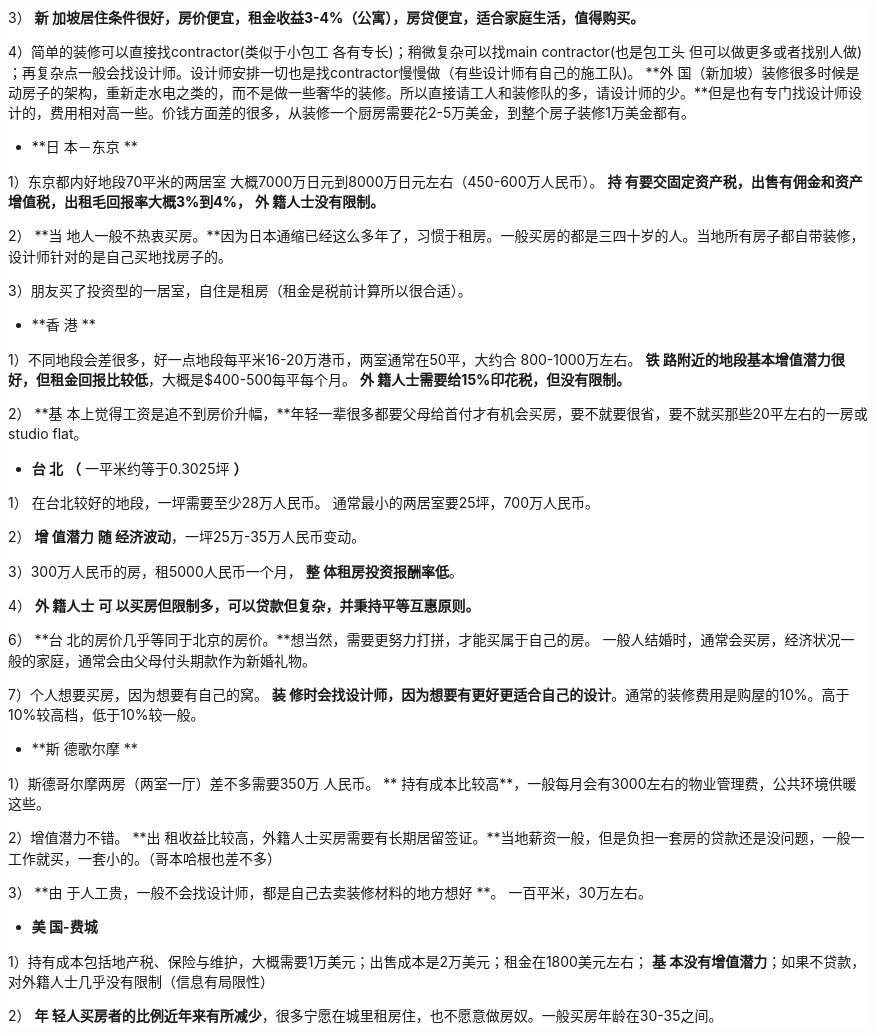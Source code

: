 3） **新 加坡居住条件很好，房价便宜，租金收益3-4%（公寓），房贷便宜，适合家庭生活，值得购买。**

4）简单的装修可以直接找contractor(类似于小包工 各有专长)；稍微复杂可以找main contractor(也是包工头 但可以做更多或者找别人做)
；再复杂点一般会找设计师。设计师安排一切也是找contractor慢慢做（有些设计师有自己的施工队)。 **外
国（新加坡）装修很多时候是动房子的架构，重新走水电之类的，而不是做一些奢华的装修。所以直接请工人和装修队的多，请设计师的少。**但是也有专门找设计师设计的，费用相对高一些。价钱方面差的很多，从装修一个厨房需要花2-5万美金，到整个房子装修1万美金都有。

  

  *  **日 本－东京 **

1）东京都内好地段70平米的两居室 大概7000万日元到8000万日元左右（450-600万人民币）。 **持
有要交固定资产税，出售有佣金和资产增值税，出租毛回报率大概3%到4%，** **外 籍人士没有限制。**

2） **当
地人一般不热衷买房。**因为日本通缩已经这么多年了，习惯于租房。一般买房的都是三四十岁的人。当地所有房子都自带装修，设计师针对的是自己买地找房子的。

3）朋友买了投资型的一居室，自住是租房（租金是税前计算所以很合适）。

  

  *  **香 港 **

1）不同地段会差很多，好一点地段每平米16-20万港币，两室通常在50平，大约合 800-1000万左右。 **铁
路附近的地段基本增值潜力很好，但租金回报比较低**，大概是$400-500每平每个月。 **外 籍人士需要给15%印花税，但没有限制。**

2） **基 本上觉得工资是追不到房价升幅，**年轻一辈很多都要父母给首付才有机会买房，要不就要很省，要不就买那些20平左右的一房或studio flat。

  

  *  **台 北** **（** 一平米约等于0.3025坪 **）**

1） 在台北较好的地段，一坪需要至少28万人民币。 通常最小的两居室要25坪，700万人民币。

2） **增 值潜力** **随 经济波动**，一坪25万-35万人民币变动。

3）300万人民币的房，租5000人民币一个月， **整 体租房投资报酬率低**。

4） **外 籍人士** **可 以买房但限制多，可以贷款但复杂，并秉持平等互惠原则。**

6） **台 北的房价几乎等同于北京的房价。**想当然，需要更努力打拼，才能买属于自己的房。
一般人结婚时，通常会买房，经济状况一般的家庭，通常会由父母付头期款作为新婚礼物。

7）个人想要买房，因为想要有自己的窝。 **装
修时会找设计师，因为想要有更好更适合自己的设计**。通常的装修费用是购屋的10%。高于10%较高档，低于10%较一般。

  

  *  **斯 德歌尔摩 **

1）斯德哥尔摩两房（两室一厅）差不多需要350万 人民币。 ** 持有成本比较高**，一般每月会有3000左右的物业管理费，公共环境供暖这些。

2）增值潜力不错。 **出
租收益比较高，外籍人士买房需要有长期居留签证。**当地薪资一般，但是负担一套房的贷款还是没问题，一般一工作就买，一套小的。（哥本哈根也差不多）

3） **由 于人工贵，一般不会找设计师，都是自己去卖装修材料的地方想好 **。 一百平米，30万左右。

  

  *  **美 国-费城**

1）持有成本包括地产税、保险与维护，大概需要1万美元；出售成本是2万美元；租金在1800美元左右； **基
本没有增值潜力**；如果不贷款，对外籍人士几乎没有限制（信息有局限性）

2） **年 轻人买房者的比例近年来有所减少**，很多宁愿在城里租房住，也不愿意做房奴。一般买房年龄在30-35之间。
